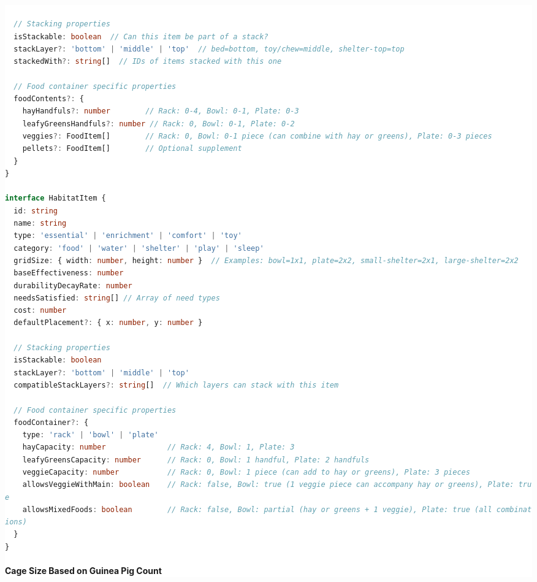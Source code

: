 ```typescript

  // Stacking properties
  isStackable: boolean  // Can this item be part of a stack?
  stackLayer?: 'bottom' | 'middle' | 'top'  // bed=bottom, toy/chew=middle, shelter-top=top
  stackedWith?: string[]  // IDs of items stacked with this one

  // Food container specific properties
  foodContents?: {
    hayHandfuls?: number        // Rack: 0-4, Bowl: 0-1, Plate: 0-3
    leafyGreensHandfuls?: number // Rack: 0, Bowl: 0-1, Plate: 0-2
    veggies?: FoodItem[]        // Rack: 0, Bowl: 0-1 piece (can combine with hay or greens), Plate: 0-3 pieces
    pellets?: FoodItem[]        // Optional supplement
  }
}

interface HabitatItem {
  id: string
  name: string
  type: 'essential' | 'enrichment' | 'comfort' | 'toy'
  category: 'food' | 'water' | 'shelter' | 'play' | 'sleep'
  gridSize: { width: number, height: number }  // Examples: bowl=1x1, plate=2x2, small-shelter=2x1, large-shelter=2x2
  baseEffectiveness: number
  durabilityDecayRate: number
  needsSatisfied: string[] // Array of need types
  cost: number
  defaultPlacement?: { x: number, y: number }

  // Stacking properties
  isStackable: boolean
  stackLayer?: 'bottom' | 'middle' | 'top'
  compatibleStackLayers?: string[]  // Which layers can stack with this item

  // Food container specific properties
  foodContainer?: {
    type: 'rack' | 'bowl' | 'plate'
    hayCapacity: number              // Rack: 4, Bowl: 1, Plate: 3
    leafyGreensCapacity: number      // Rack: 0, Bowl: 1 handful, Plate: 2 handfuls
    veggieCapacity: number           // Rack: 0, Bowl: 1 piece (can add to hay or greens), Plate: 3 pieces
    allowsVeggieWithMain: boolean    // Rack: false, Bowl: true (1 veggie piece can accompany hay or greens), Plate: true
    allowsMixedFoods: boolean        // Rack: false, Bowl: partial (hay or greens + 1 veggie), Plate: true (all combinations)
  }
}
```

#### Cage Size Based on Guinea Pig Count
